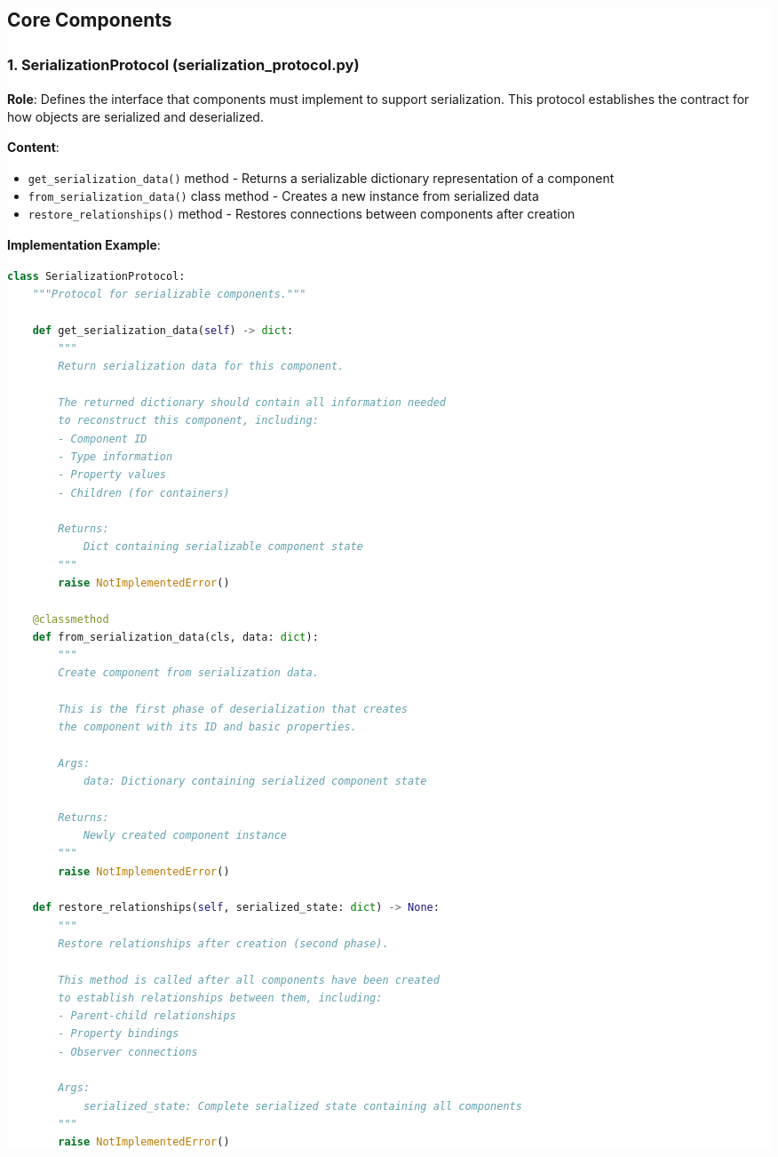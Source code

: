 ## Core Components

### 1. SerializationProtocol (serialization_protocol.py)

**Role**: Defines the interface that components must implement to support serialization. This protocol establishes the contract for how objects are serialized and deserialized.

**Content**:
- `get_serialization_data()` method - Returns a serializable dictionary representation of a component
- `from_serialization_data()` class method - Creates a new instance from serialized data
- `restore_relationships()` method - Restores connections between components after creation

**Implementation Example**:
```python
class SerializationProtocol:
    """Protocol for serializable components."""
    
    def get_serialization_data(self) -> dict:
        """
        Return serialization data for this component.
        
        The returned dictionary should contain all information needed
        to reconstruct this component, including:
        - Component ID
        - Type information
        - Property values
        - Children (for containers)
        
        Returns:
            Dict containing serializable component state
        """
        raise NotImplementedError()
    
    @classmethod
    def from_serialization_data(cls, data: dict):
        """
        Create component from serialization data.
        
        This is the first phase of deserialization that creates
        the component with its ID and basic properties.
        
        Args:
            data: Dictionary containing serialized component state
            
        Returns:
            Newly created component instance
        """
        raise NotImplementedError()
    
    def restore_relationships(self, serialized_state: dict) -> None:
        """
        Restore relationships after creation (second phase).
        
        This method is called after all components have been created
        to establish relationships between them, including:
        - Parent-child relationships
        - Property bindings
        - Observer connections
        
        Args:
            serialized_state: Complete serialized state containing all components
        """
        raise NotImplementedError()
```